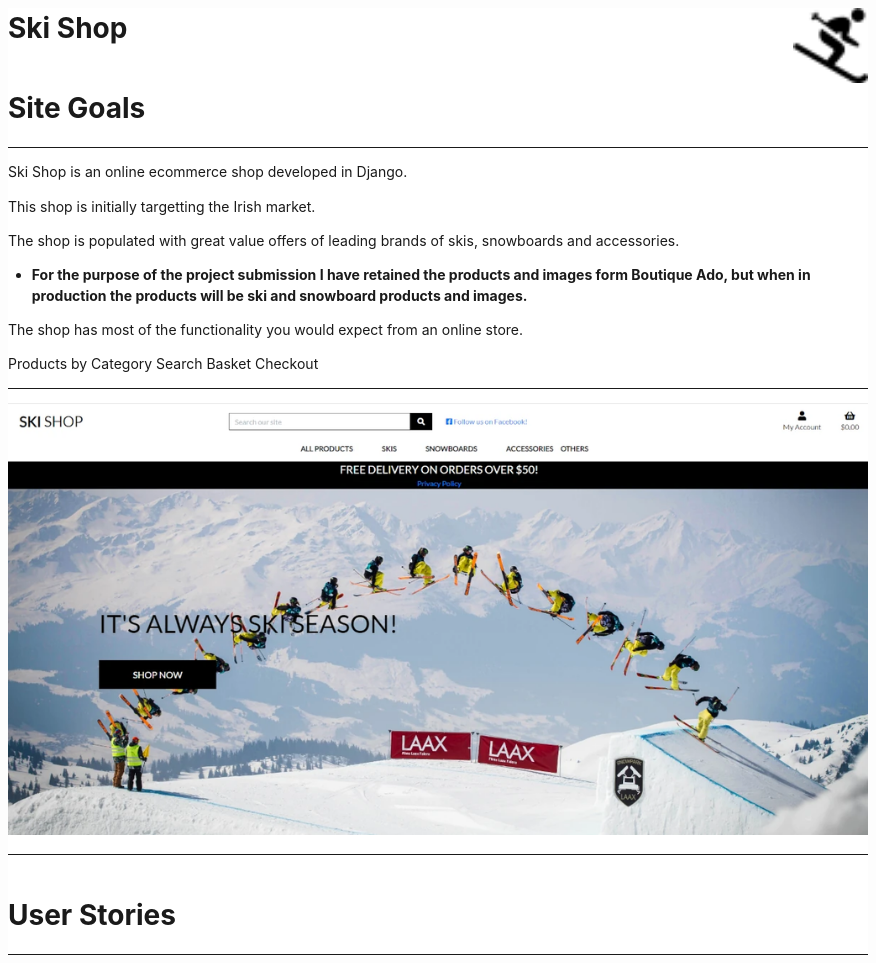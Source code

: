 # Ski Shop <img align="right" width="75" height="75" src="static/readme_images/favicon.png">

# Site Goals
---

Ski Shop is an online ecommerce shop developed in Django.

This shop is initially targetting the Irish market.

The shop is populated with great value offers of leading brands of skis, snowboards and accessories.

- **For the purpose of the project submission I have retained the products and images form Boutique Ado, but when in production the products will be ski and snowboard products and images.**

The shop has most of the functionality you would expect from an online store.

Products by Category
Search
Basket
Checkout

------------------------------------

![](/static/readme_images/shopfront.webp)

------------------------------------

# User Stories
---
